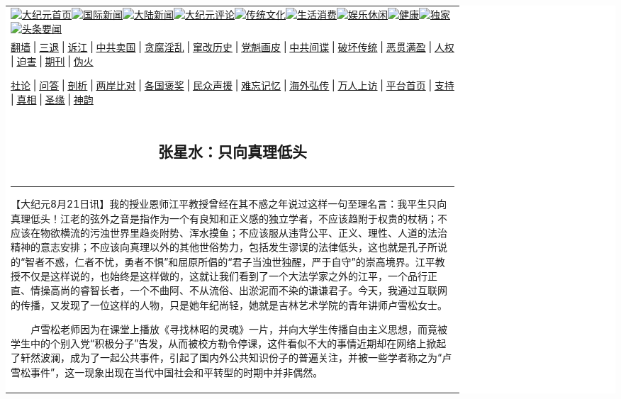 <a name="1" id="1" target="_blank"></a><span id="1"></span>
<table align=center border="0"><tr><td colspan="2" VALIGN=TOP><a href="https://github.com/zztuup3178/djy/blob/master/gb/nf1351518.md#1"><img src="https://raw.githubusercontent.com/zztuup3178/www/master/t/djy/1.jpg" title="大纪元首页" alt="大纪元首页"></a><a href="https://github.com/zztuup3178/djy/blob/master/gb/n24hr.md#1"><img src="https://raw.githubusercontent.com/zztuup3178/www/master/t/djy/3.jpg" title="国际新闻" alt="国际新闻"></a><a href="https://github.com/zztuup3178/djy/blob/master/gb/nsc413.md#1"><img src="https://raw.githubusercontent.com/zztuup3178/www/master/t/djy/4.jpg" title="大陆新闻" alt="大陆新闻"></a><a href="https://github.com/zztuup3178/djy/blob/master/gb/news392.md#1"><img src="https://raw.githubusercontent.com/zztuup3178/www/master/t/djy/5.jpg" title="大纪元评论" alt="大纪元评论"></a><a href="https://github.com/zztuup3178/djy/blob/master/gb/news2007.md#1"><img src="https://raw.githubusercontent.com/zztuup3178/www/master/t/djy/6.jpg" title="传统文化" alt="传统文化"></a><a href="https://github.com/zztuup3178/djy/blob/master/gb/news2008.md#1"><img src="https://raw.githubusercontent.com/zztuup3178/www/master/t/djy/7.jpg" title="生活消费" alt="生活消费"></a><a href="https://github.com/zztuup3178/djy/blob/master/gb/ncyule.md#1"><img src="https://raw.githubusercontent.com/zztuup3178/www/master/t/djy/8.jpg" title="娱乐休闲" alt="娱乐休闲"></a><a href="https://github.com/zztuup3178/djy/blob/master/gb/nsc1002.md#1"><img src="https://raw.githubusercontent.com/zztuup3178/www/master/t/djy/9.jpg" title="健康" alt="健康"></a><a href="https://github.com/zztuup3178/djy/blob/master/gb/nf6092.md#1"><img src="https://raw.githubusercontent.com/zztuup3178/www/master/t/djy/10a.jpg" title="独家" alt="独家"></a><a href="https://github.com/zztuup3178/djy/blob/master/gb/nf4514.md#1"><img src="https://raw.githubusercontent.com/zztuup3178/www/master/t/djy/12a.jpg" title="头条要闻" alt="头条要闻"></a></td></tr>
<tr><td colspan="2" VALIGN=TOP><a target="_blank" href="https://github.com/zztuup3178/www/blob/master/README.md?zsrh#1">翻墙</a> | <a target="_blank" href="https://github.com/zztuup3178/djy/blob/master/gb/nf5657.md#1">三退</a> | <a target="_blank" href="https://github.com/zztuup3178/djy/blob/master/gb/nf6124.md#1">诉江</a> | <a target="_blank" href="https://github.com/zztuup3178/djy/blob/master/gb/nf1176117.md#1">中共卖国</a> | <a target="_blank" href="https://github.com/zztuup3178/djy/blob/master/gb/nf5773.md#1">贪腐淫乱</a> | <a target="_blank" href="https://github.com/zztuup3178/djy/blob/master/gb/nf1176115.md#1">窜改历史</a> | <a target="_blank" href="https://github.com/zztuup3178/djy/blob/master/gb/nf1176107.md#1">党魁画皮</a> | <a target="_blank" href="https://github.com/zztuup3178/djy/blob/master/gb/nf1320400.md#1">中共间谍</a> | <a target="_blank" href="https://github.com/zztuup3178/djy/blob/master/gb/nf1176114.md#1">破坏传统</a> | <a target="_blank" href="https://github.com/zztuup3178/ntdtv/blob/master/gb/prog447_1.md#1">恶贯满盈</a> | <a target="_blank" href="https://github.com/zztuup3178/djy/blob/master/gb/ncid278.md#1">人权</a> | <a target="_blank" href="https://github.com/zztuup3178/djy/blob/master/gb/nf1176111.md#1">迫害</a> | <a target="_blank" href="https://gitlab.com/szzdlab/mh-qikan/blob/master/README.md#1">期刊</a> | <a target="_blank" href="https://github.com/zztuup3178/djy/blob/master/gb/nf5562.md#1">伪火</a></p><p><a target="_blank" href="https://github.com/zztuup3178/djy/blob/master/gb/9p.md#1">社论</a> | <a target="_blank" href="https://github.com/zztuup3178/djy/blob/master/gb/nf4378.md#1">问答</a> | <a target="_blank" href="https://github.com/zztuup3178/djy/blob/master/gb/nf5792.md#1">剖析</a> | <a target="_blank" href="https://github.com/zztuup3178/djy/blob/master/gb/nf5735.md#1">两岸比对</a> | <a target="_blank" href="https://github.com/zztuup3178/djy/blob/master/gb/nf6119.md#1">各国褒奖</a> | <a target="_blank" href="https://github.com/zztuup3178/djy/blob/master/gb/nf6120.md#1">民众声援</a> | <a target="_blank" href="https://github.com/zztuup3178/djy/blob/master/gb/nf1188594.md#1">难忘记忆</a> | <a target="_blank" href="https://github.com/zztuup3178/djy/blob/master/gb/nf3180.md#1">海外弘传</a> | <a target="_blank" href="https://github.com/zztuup3178/djy/blob/master/gb/nf5410.md#1">万人上访</a> | <a target="_blank" href="https://github.com/zztuup3178/www/blob/master/README.md?zsrh#1">平台首页</a> | <a target="_blank" href="https://github.com/zztuup3178/djy/blob/master/gb/nf4386.md#1">支持</a> | <a target="_blank" href="https://github.com/zztuup3178/djy/blob/master/gb/nf4389.md#1">真相</a> | <a target="_blank" href="https://github.com/zztuup3178/djy/blob/master/gb/nf5790.md#1">圣缘</a> | <a target="_blank" href="https://github.com/zztuup3178/djy/blob/master/gb/nf4786.md#1">神韵</a></td></tr>
<tr><td VALIGN=TOP width="626"><h2 align=center>张星水：只向真理低头</h2>

<h6></h6>
<hr>
	<p>【大纪元8月21日讯】我的授业恩师江平教授曾经在其不惑之年说过这样一句至理名言：我平生只向真理低头！江老的弦外之音是指作为一个有良知和正义感的独立学者，不应该趋附于权贵的杖柄；不应该在物欲横流的污浊世界里趋炎附势、浑水摸鱼；不应该服从违背公平、正义、理性、人道的法治精神的意志安排；不应该向真理以外的其他世俗势力，包括发生谬误的法律低头，这也就是孔子所说的“智者不惑，仁者不忧，勇者不惧”和屈原所倡的“君子当浊世独醒，严于自守”的崇高境界。江平教授不仅是这样说的，也始终是这样做的，这就让我们看到了一个大法学家之外的江平，一个品行正直、情操高尚的睿智长者，一个不曲阿、不从流俗、出淤泥而不染的谦谦君子。今天，我通过互联网的传播，又发现了一位这样的人物，只是她年纪尚轻，她就是吉林艺术学院的青年讲师<ahref="https://github.com/zztuup3178/djy/blob/master/gb/tag/%E5%8D%A2%E9%9B%AA%E6%9D%BE.md#1">卢雪松</a>女士。 </p>
<p>　　<ahref="https://github.com/zztuup3178/djy/blob/master/gb/tag/%E5%8D%A2%E9%9B%AA%E6%9D%BE.md#1">卢雪松</a>老师因为在课堂上播放《寻找林昭的灵魂》一片，并向大学生传播自由主义思想，而竟被学生中的个别入党“积极分子”告发，从而被校方勒令停课，这件看似不大的事情近期却在网络上掀起了轩然波澜，成为了一起公共事件，引起了国内外公共知识份子的普遍关注，并被一些学者称之为“卢雪松事件”，这一现象出现在当代中国社会和平转型的时期中并非偶然。 </p>